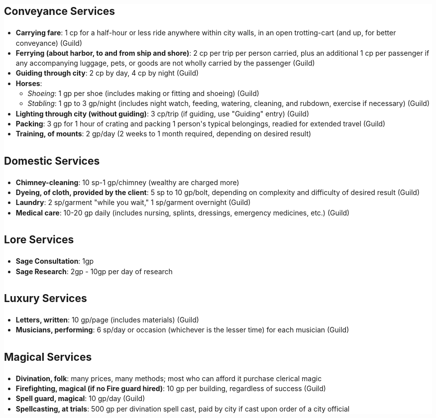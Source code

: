 ## Conveyance Services
- **Carrying fare**: 1 cp for a half-hour or less ride anywhere within city walls, in an open trotting-cart (and up, for better conveyance) (Guild)
- **Ferrying (about harbor, to and from ship and shore)**: 2 cp per trip per person carried, plus an additional 1 cp per passenger if any accompanying luggage, pets, or goods are not wholly carried by the passenger (Guild)
- **Guiding through city**: 2 cp by day, 4 cp by night (Guild)
- **Horses**:
    - *Shoeing*: 1 gp per shoe (includes making or fitting and shoeing) (Guild)
    - *Stabling*: 1 gp to 3 gp/night (includes night watch, feeding, watering, cleaning, and rubdown, exercise if necessary) (Guild)
- **Lighting through city (without guiding)**: 3 cp/trip (if guiding, use "Guiding" entry) (Guild)
- **Packing**: 3 gp for 1 hour of crating and packing 1 person's typical belongings, readied for extended travel (Guild)
- **Training, of mounts**: 2 gp/day (2 weeks to 1 month required, depending on desired result)

## Domestic Services
- **Chimney-cleaning**: 10 sp-1 gp/chimney (wealthy are charged more)
- **Dyeing, of cloth, provided by the client**: 5 sp to 10 gp/bolt, depending on complexity and difficulty of desired result (Guild)
- **Laundry**: 2 sp/garment "while you wait," 1 sp/garment overnight (Guild)
- **Medical care**: 10-20 gp daily (includes nursing, splints, dressings, emergency medicines, etc.) (Guild)

## Lore Services
- **Sage Consultation**: 1gp
- **Sage Research**: 2gp - 10gp per day of research

## Luxury Services
- **Letters, written**: 10 gp/page (includes materials) (Guild)
- **Musicians, performing**: 6 sp/day or occasion (whichever is the lesser time) for each musician (Guild)

## Magical Services
- **Divination, folk**: many prices, many methods; most who can afford it purchase clerical magic
- **Firefighting, magical (if no Fire guard hired)**: 10 gp per building, regardless of success (Guild)
- **Spell guard, magical**: 10 gp/day (Guild)
- **Spellcasting, at trials**: 500 gp per divination spell cast, paid by city if cast upon order of a city official